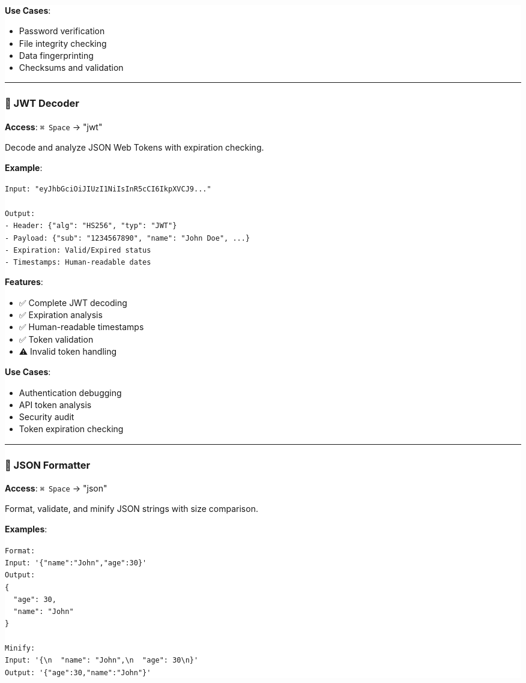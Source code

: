 **Use Cases**:
- Password verification
- File integrity checking
- Data fingerprinting
- Checksums and validation

---

### 🎫 JWT Decoder

**Access**: `⌘ Space` → "jwt"

Decode and analyze JSON Web Tokens with expiration checking.

**Example**:
```
Input: "eyJhbGciOiJIUzI1NiIsInR5cCI6IkpXVCJ9..."

Output:
- Header: {"alg": "HS256", "typ": "JWT"}
- Payload: {"sub": "1234567890", "name": "John Doe", ...}
- Expiration: Valid/Expired status
- Timestamps: Human-readable dates
```

**Features**:
- ✅ Complete JWT decoding
- ✅ Expiration analysis
- ✅ Human-readable timestamps
- ✅ Token validation
- ⚠️ Invalid token handling

**Use Cases**:
- Authentication debugging
- API token analysis
- Security audit
- Token expiration checking

---

### 📄 JSON Formatter

**Access**: `⌘ Space` → "json"

Format, validate, and minify JSON strings with size comparison.

**Examples**:
```
Format:
Input: '{"name":"John","age":30}'
Output: 
{
  "age": 30,
  "name": "John"
}

Minify:
Input: '{\n  "name": "John",\n  "age": 30\n}'
Output: '{"age":30,"name":"John"}'
```
